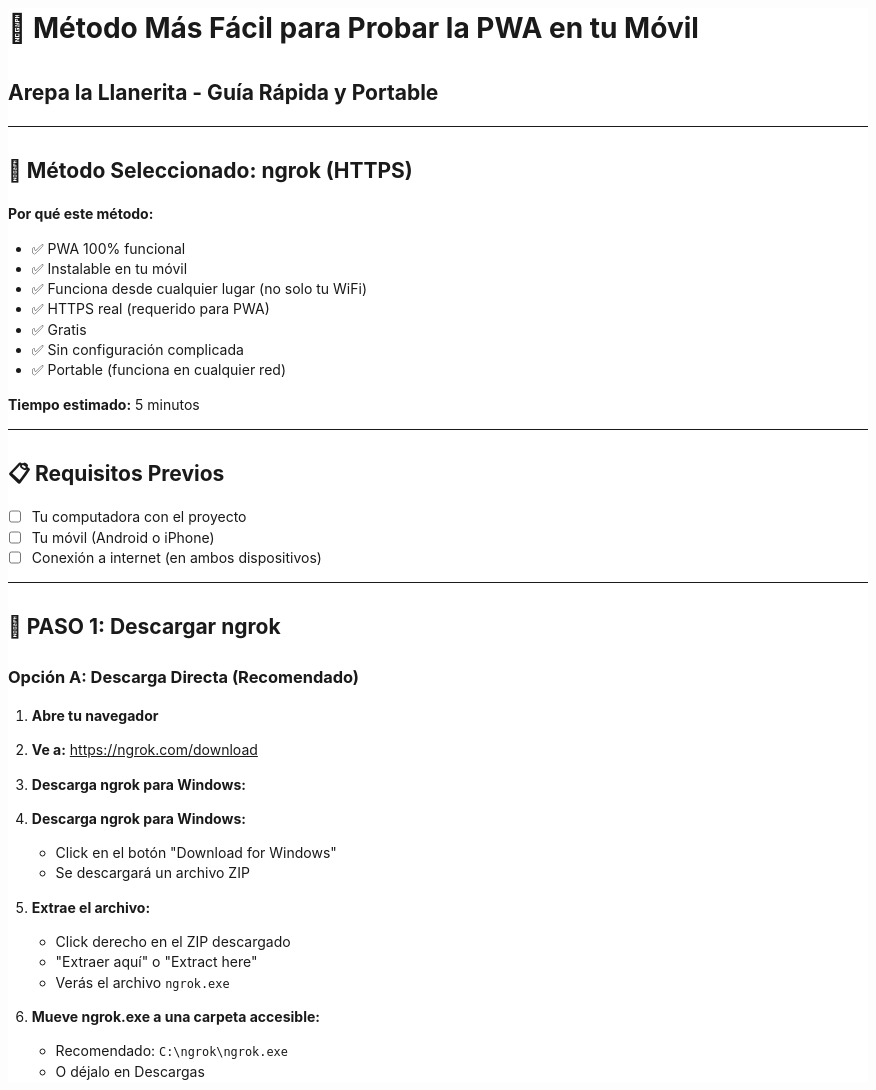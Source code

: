 # 📱 Método Más Fácil para Probar la PWA en tu Móvil

## Arepa la Llanerita - Guía Rápida y Portable

---

## 🎯 Método Seleccionado: **ngrok (HTTPS)**

**Por qué este método:**

- ✅ PWA 100% funcional
- ✅ Instalable en tu móvil
- ✅ Funciona desde cualquier lugar (no solo tu WiFi)
- ✅ HTTPS real (requerido para PWA)
- ✅ Gratis
- ✅ Sin configuración complicada
- ✅ Portable (funciona en cualquier red)

**Tiempo estimado:** 5 minutos

---

## 📋 Requisitos Previos

- [ ] Tu computadora con el proyecto
- [ ] Tu móvil (Android o iPhone)
- [ ] Conexión a internet (en ambos dispositivos)

---

## 🚀 PASO 1: Descargar ngrok

### Opción A: Descarga Directa (Recomendado)

1. **Abre tu navegador**
2. **Ve a:** <https://ngrok.com/download>

3. **Descarga ngrok para Windows:**
3. **Descarga ngrok para Windows:**
   - Click en el botón "Download for Windows"
   - Se descargará un archivo ZIP

4. **Extrae el archivo:**
   - Click derecho en el ZIP descargado
   - "Extraer aquí" o "Extract here"
   - Verás el archivo `ngrok.exe`

5. **Mueve ngrok.exe a una carpeta accesible:**
   - Recomendado: `C:\ngrok\ngrok.exe`
   - O déjalo en Descargas
